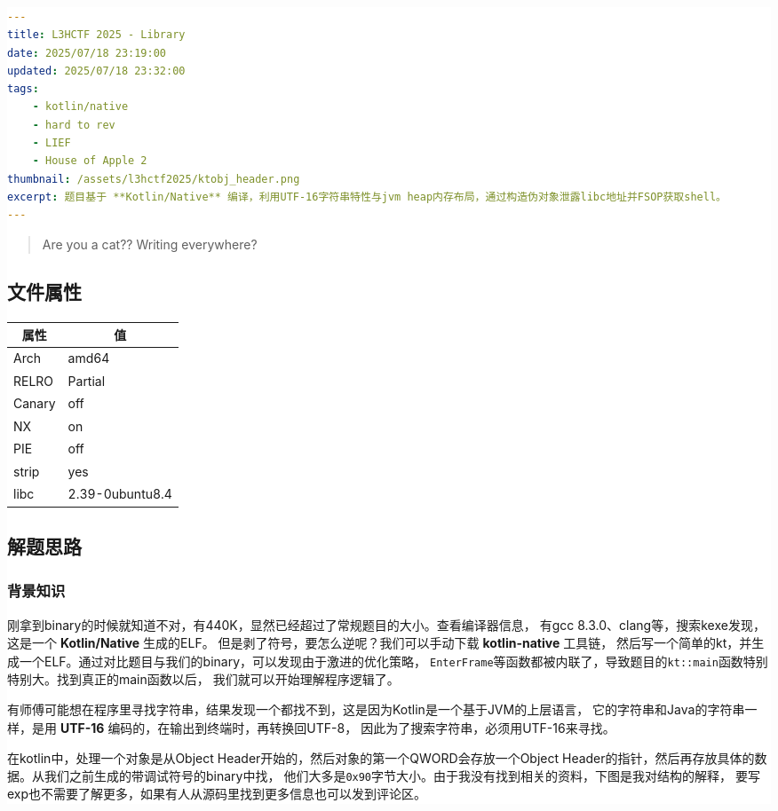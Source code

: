```yaml
---
title: L3HCTF 2025 - Library
date: 2025/07/18 23:19:00
updated: 2025/07/18 23:32:00
tags:
    - kotlin/native
    - hard to rev
    - LIEF
    - House of Apple 2
thumbnail: /assets/l3hctf2025/ktobj_header.png
excerpt: 题目基于 **Kotlin/Native** 编译，利用UTF-16字符串特性与jvm heap内存布局，通过构造伪对象泄露libc地址并FSOP获取shell。
---
```


> Are you a cat?? Writing everywhere?

## 文件属性

|属性  |值    |
|------|------|
|Arch  |amd64 |
|RELRO|Partial|
|Canary|off   |
|NX    |on    |
|PIE   |off   |
|strip |yes   |
|libc  |2.39-0ubuntu8.4|

## 解题思路

### 背景知识

刚拿到binary的时候就知道不对，有440K，显然已经超过了常规题目的大小。查看编译器信息，
有gcc 8.3.0、clang等，搜索kexe发现，这是一个 **Kotlin/Native** 生成的ELF。
但是剥了符号，要怎么逆呢？我们可以手动下载 **kotlin-native** 工具链，
然后写一个简单的kt，并生成一个ELF。通过对比题目与我们的binary，可以发现由于激进的优化策略，
`EnterFrame`等函数都被内联了，导致题目的`kt::main`函数特别特别大。找到真正的main函数以后，
我们就可以开始理解程序逻辑了。

有师傅可能想在程序里寻找字符串，结果发现一个都找不到，这是因为Kotlin是一个基于JVM的上层语言，
它的字符串和Java的字符串一样，是用 **UTF-16** 编码的，在输出到终端时，再转换回UTF-8，
因此为了搜索字符串，必须用UTF-16来寻找。

在kotlin中，处理一个对象是从Object Header开始的，然后对象的第一个QWORD会存放一个Object
Header的指针，然后再存放具体的数据。从我们之前生成的带调试符号的binary中找，
他们大多是`0x90`字节大小。由于我没有找到相关的资料，下图是我对结构的解释，
要写exp也不需要了解更多，如果有人从源码里找到更多信息也可以发到评论区。
